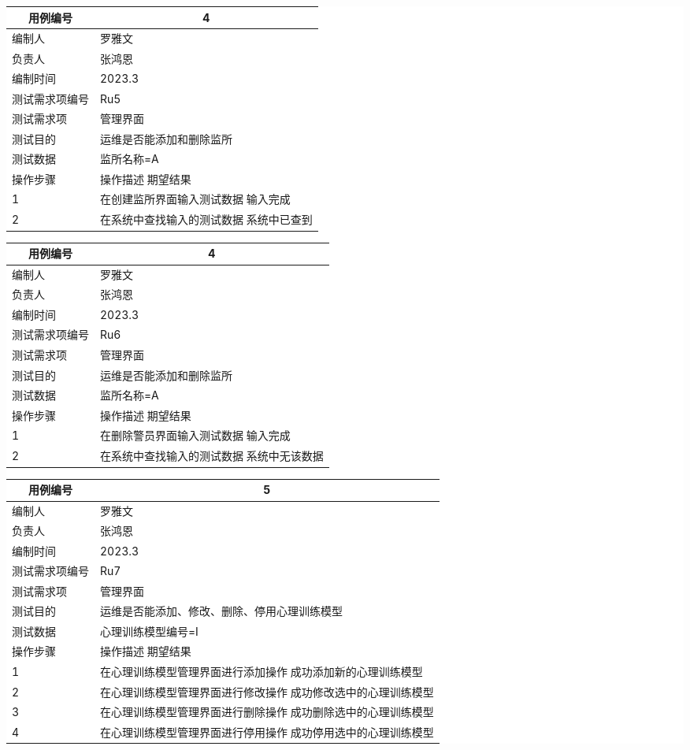 | 用例编号       | 4                                                            |
| -------------- | ------------------------------------------------------------ |
| 编制人         | 罗雅文                                                       |
| 负责人         | 张鸿恩                                                       |
| 编制时间       | 2023.3                                                       |
| 测试需求项编号 | Ru5                                                          |
| 测试需求项     | 管理界面                                                     |
| 测试目的       | 运维是否能添加和删除监所                                     |
| 测试数据       | 监所名称=A                                                   |
| 操作步骤       | 操作描述                                                   期望结果 |
| 1              | 在创建监所界面输入测试数据                 输入完成          |
| 2              | 在系统中查找输入的测试数据                 系统中已查到      |

| 用例编号       | 4                                                            |
| -------------- | ------------------------------------------------------------ |
| 编制人         | 罗雅文                                                       |
| 负责人         | 张鸿恩                                                       |
| 编制时间       | 2023.3                                                       |
| 测试需求项编号 | Ru6                                                          |
| 测试需求项     | 管理界面                                                     |
| 测试目的       | 运维是否能添加和删除监所                                     |
| 测试数据       | 监所名称=A                                                   |
| 操作步骤       | 操作描述                                                   期望结果 |
| 1              | 在删除警员界面输入测试数据                输入完成           |
| 2              | 在系统中查找输入的测试数据                系统中无该数据     |

| 用例编号       | 5                                                            |
| -------------- | ------------------------------------------------------------ |
| 编制人         | 罗雅文                                                       |
| 负责人         | 张鸿恩                                                       |
| 编制时间       | 2023.3                                                       |
| 测试需求项编号 | Ru7                                                          |
| 测试需求项     | 管理界面                                                     |
| 测试目的       | 运维是否能添加、修改、删除、停用心理训练模型                 |
| 测试数据       | 心理训练模型编号=Ⅰ                                           |
| 操作步骤       | 操作描述                                                                   期望结果 |
| 1              | 在心理训练模型管理界面进行添加操作                 成功添加新的心理训练模型 |
| 2              | 在心理训练模型管理界面进行修改操作                 成功修改选中的心理训练模型 |
| 3              | 在心理训练模型管理界面进行删除操作                 成功删除选中的心理训练模型 |
| 4              | 在心理训练模型管理界面进行停用操作                 成功停用选中的心理训练模型 |

